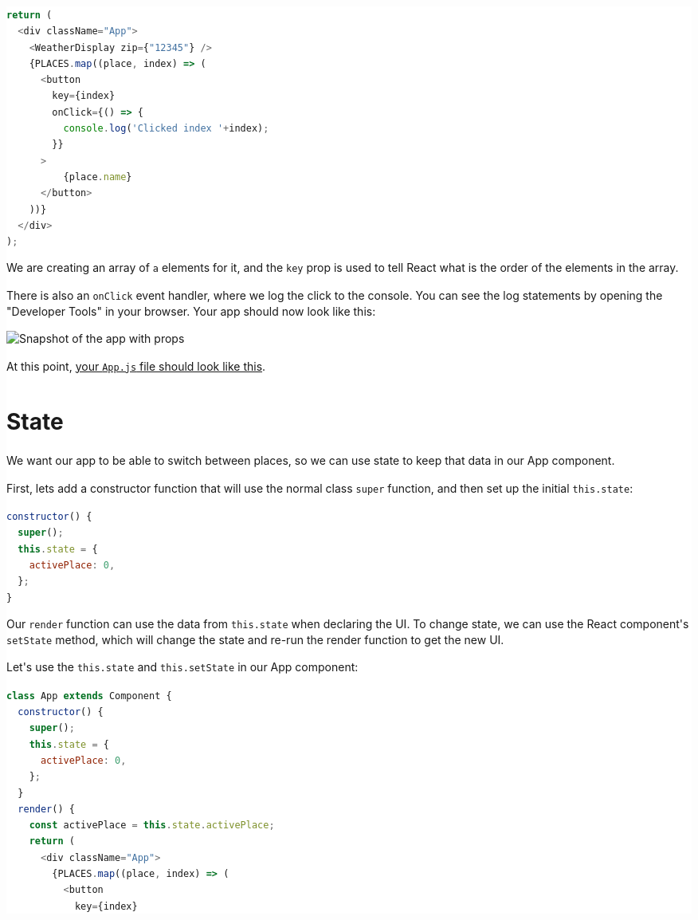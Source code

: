 ```js
return (
  <div className="App">
    <WeatherDisplay zip={"12345"} />
    {PLACES.map((place, index) => (
      <button
        key={index}
        onClick={() => {
          console.log('Clicked index '+index);
        }}
      >
          {place.name}
      </button>
    ))}
  </div>
);
```

We are creating an array of `a` elements for it, and the `key` prop is used to tell React what is the order of the elements in the array.

There is also an `onClick` event handler, where we log the click to the console. You can see the log statements by opening the "Developer Tools" in your browser. Your app should now look like this:

![Snapshot of the app with props](./images/Props.png)

At this point, [your `App.js` file should look like this](./AppSnapshots/1-Components-and-Props-App.js).

# State

We want our app to be able to switch between places, so we can use state to keep that data in our App component.

First, lets add a constructor function that will use the normal class `super` function, and then set up the initial `this.state`:

```js
constructor() {
  super();
  this.state = {
    activePlace: 0,
  };
}
```

Our `render` function can use the data from `this.state` when declaring the UI. To change state, we can use the React component's `setState` method, which will change the state and re-run the render function to get the new UI.

Let's use the `this.state` and `this.setState` in our App component:

```js
class App extends Component {
  constructor() {
    super();
    this.state = {
      activePlace: 0,
    };
  }
  render() {
    const activePlace = this.state.activePlace;
    return (
      <div className="App">
        {PLACES.map((place, index) => (
          <button
            key={index}
```